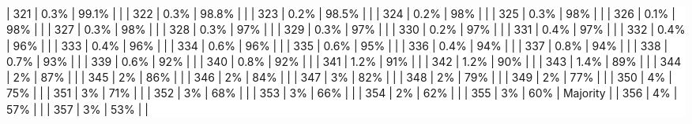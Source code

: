 | 321 | 0.3% | 99.1% |  |
| 322 | 0.3% | 98.8% |  |
| 323 | 0.2% | 98.5% |  |
| 324 | 0.2% | 98% |  |
| 325 | 0.3% | 98% |  |
| 326 | 0.1% | 98% |  |
| 327 | 0.3% | 98% |  |
| 328 | 0.3% | 97% |  |
| 329 | 0.3% | 97% |  |
| 330 | 0.2% | 97% |  |
| 331 | 0.4% | 97% |  |
| 332 | 0.4% | 96% |  |
| 333 | 0.4% | 96% |  |
| 334 | 0.6% | 96% |  |
| 335 | 0.6% | 95% |  |
| 336 | 0.4% | 94% |  |
| 337 | 0.8% | 94% |  |
| 338 | 0.7% | 93% |  |
| 339 | 0.6% | 92% |  |
| 340 | 0.8% | 92% |  |
| 341 | 1.2% | 91% |  |
| 342 | 1.2% | 90% |  |
| 343 | 1.4% | 89% |  |
| 344 | 2% | 87% |  |
| 345 | 2% | 86% |  |
| 346 | 2% | 84% |  |
| 347 | 3% | 82% |  |
| 348 | 2% | 79% |  |
| 349 | 2% | 77% |  |
| 350 | 4% | 75% |  |
| 351 | 3% | 71% |  |
| 352 | 3% | 68% |  |
| 353 | 3% | 66% |  |
| 354 | 2% | 62% |  |
| 355 | 3% | 60% | Majority |
| 356 | 4% | 57% |  |
| 357 | 3% | 53% |  |